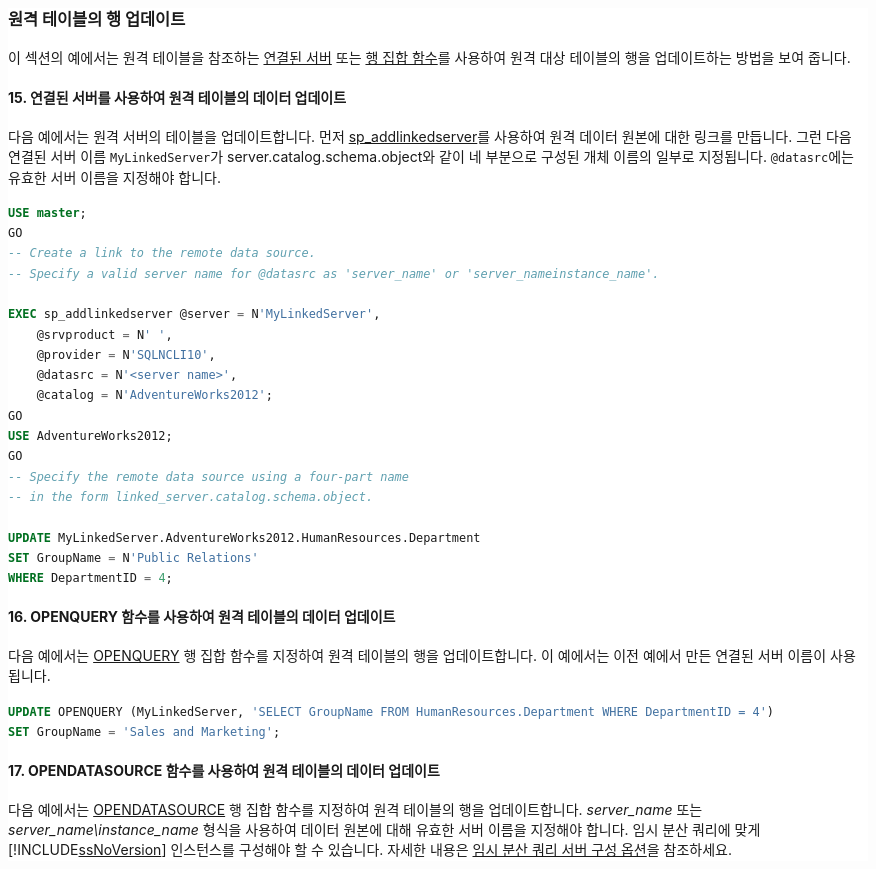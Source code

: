 ###  <a name="updating-rows-in-a-remote-table"></a><a name="RemoteTables"></a> 원격 테이블의 행 업데이트  
 이 섹션의 예에서는 원격 테이블을 참조하는 [연결된 서버](../../relational-databases/system-stored-procedures/sp-addlinkedserver-transact-sql.md) 또는 [행 집합 함수](../functions/opendatasource-transact-sql.md)를 사용하여 원격 대상 테이블의 행을 업데이트하는 방법을 보여 줍니다.  
  
#### <a name="o-updating-data-in-a-remote-table-by-using-a-linked-server"></a>15. 연결된 서버를 사용하여 원격 테이블의 데이터 업데이트  
 다음 예에서는 원격 서버의 테이블을 업데이트합니다. 먼저 [sp_addlinkedserver](../../relational-databases/system-stored-procedures/sp-addlinkedserver-transact-sql.md)를 사용하여 원격 데이터 원본에 대한 링크를 만듭니다. 그런 다음 연결된 서버 이름 `MyLinkedServer`가 server.catalog.schema.object와 같이 네 부분으로 구성된 개체 이름의 일부로 지정됩니다. `@datasrc`에는 유효한 서버 이름을 지정해야 합니다.  
  
```sql  
USE master;  
GO  
-- Create a link to the remote data source.   
-- Specify a valid server name for @datasrc as 'server_name' or 'server_nameinstance_name'.  
  
EXEC sp_addlinkedserver @server = N'MyLinkedServer',  
    @srvproduct = N' ',  
    @provider = N'SQLNCLI10',   
    @datasrc = N'<server name>',  
    @catalog = N'AdventureWorks2012';  
GO  
USE AdventureWorks2012;  
GO  
-- Specify the remote data source using a four-part name   
-- in the form linked_server.catalog.schema.object.  
  
UPDATE MyLinkedServer.AdventureWorks2012.HumanResources.Department  
SET GroupName = N'Public Relations'  
WHERE DepartmentID = 4;  
```  
  
#### <a name="p-updating-data-in-a-remote-table-by-using-the-openquery-function"></a>16. OPENQUERY 함수를 사용하여 원격 테이블의 데이터 업데이트  
 다음 예에서는 [OPENQUERY](../../t-sql/functions/openquery-transact-sql.md) 행 집합 함수를 지정하여 원격 테이블의 행을 업데이트합니다. 이 예에서는 이전 예에서 만든 연결된 서버 이름이 사용됩니다.  
  
```sql  
UPDATE OPENQUERY (MyLinkedServer, 'SELECT GroupName FROM HumanResources.Department WHERE DepartmentID = 4')   
SET GroupName = 'Sales and Marketing';  
```  
  
#### <a name="q-updating-data-in-a-remote-table-by-using-the-opendatasource-function"></a>17. OPENDATASOURCE 함수를 사용하여 원격 테이블의 데이터 업데이트  
 다음 예에서는 [OPENDATASOURCE](../../t-sql/functions/opendatasource-transact-sql.md) 행 집합 함수를 지정하여 원격 테이블의 행을 업데이트합니다. *server_name* 또는 *server_name\instance_name* 형식을 사용하여 데이터 원본에 대해 유효한 서버 이름을 지정해야 합니다. 임시 분산 쿼리에 맞게 [!INCLUDE[ssNoVersion](../../includes/ssnoversion-md.md)] 인스턴스를 구성해야 할 수 있습니다. 자세한 내용은 [임시 분산 쿼리 서버 구성 옵션](../../database-engine/configure-windows/ad-hoc-distributed-queries-server-configuration-option.md)을 참조하세요.  
